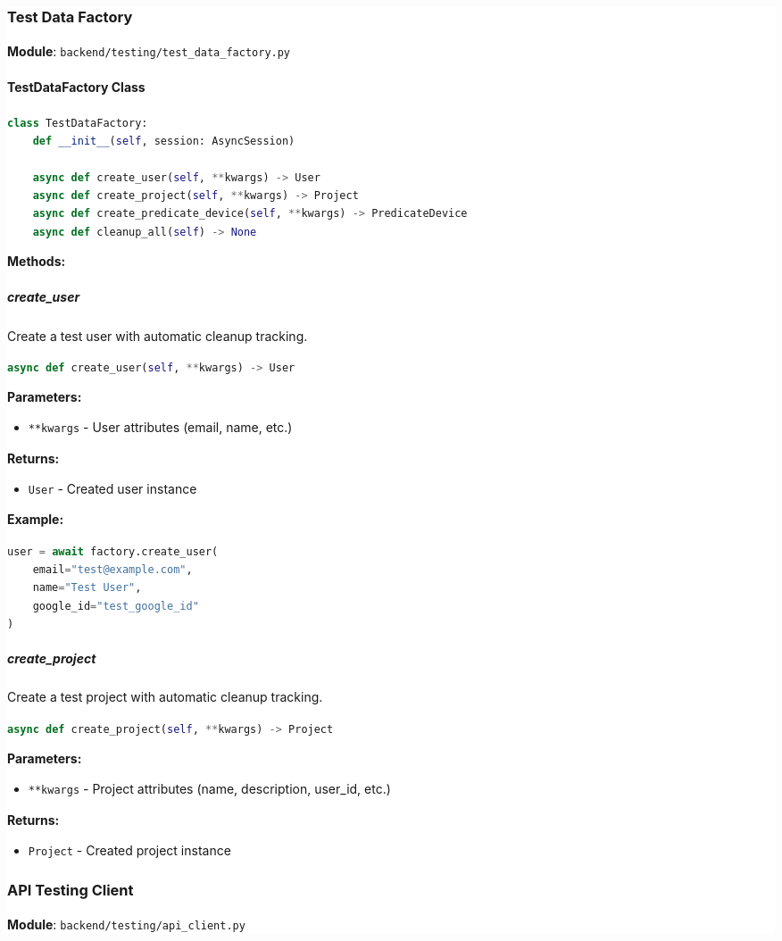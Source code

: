 ### Test Data Factory

**Module**: `backend/testing/test_data_factory.py`

#### TestDataFactory Class

```python
class TestDataFactory:
    def __init__(self, session: AsyncSession)
    
    async def create_user(self, **kwargs) -> User
    async def create_project(self, **kwargs) -> Project
    async def create_predicate_device(self, **kwargs) -> PredicateDevice
    async def cleanup_all(self) -> None
```

**Methods:**

##### create_user

Create a test user with automatic cleanup tracking.

```python
async def create_user(self, **kwargs) -> User
```

**Parameters:**
- `**kwargs` - User attributes (email, name, etc.)

**Returns:**
- `User` - Created user instance

**Example:**
```python
user = await factory.create_user(
    email="test@example.com",
    name="Test User",
    google_id="test_google_id"
)
```

##### create_project

Create a test project with automatic cleanup tracking.

```python
async def create_project(self, **kwargs) -> Project
```

**Parameters:**
- `**kwargs` - Project attributes (name, description, user_id, etc.)

**Returns:**
- `Project` - Created project instance

### API Testing Client

**Module**: `backend/testing/api_client.py`
